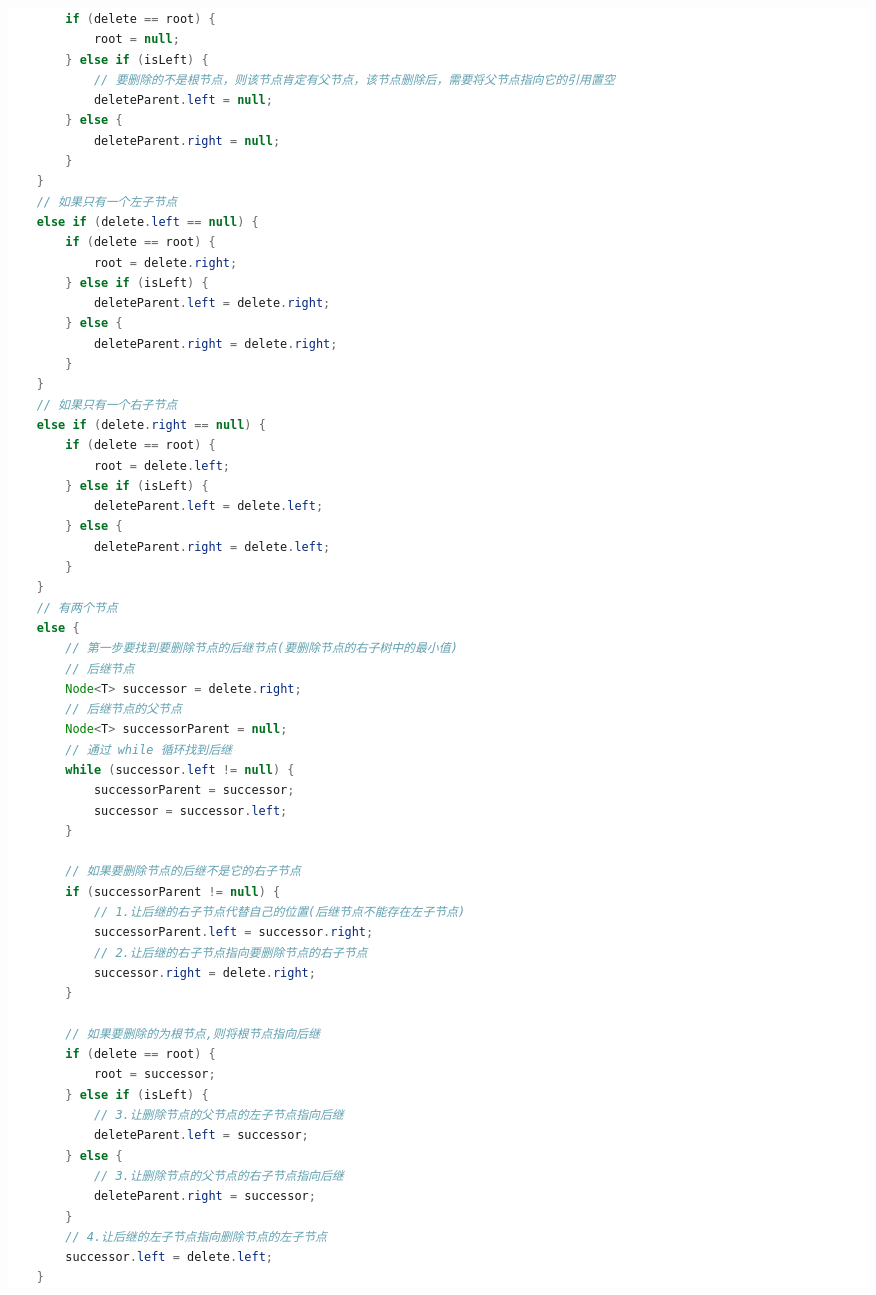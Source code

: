 ```java
        if (delete == root) {
            root = null;
        } else if (isLeft) {
            // 要删除的不是根节点，则该节点肯定有父节点，该节点删除后，需要将父节点指向它的引用置空
            deleteParent.left = null;
        } else {
            deleteParent.right = null;
        }
    }
    // 如果只有一个左子节点
    else if (delete.left == null) {
        if (delete == root) {
            root = delete.right;
        } else if (isLeft) {
            deleteParent.left = delete.right;
        } else {
            deleteParent.right = delete.right;
        }
    }
    // 如果只有一个右子节点
    else if (delete.right == null) {
        if (delete == root) {
            root = delete.left;
        } else if (isLeft) {
            deleteParent.left = delete.left;
        } else {
            deleteParent.right = delete.left;
        }
    }
    // 有两个节点
    else {
        // 第一步要找到要删除节点的后继节点(要删除节点的右子树中的最小值)
        // 后继节点
        Node<T> successor = delete.right;
        // 后继节点的父节点
        Node<T> successorParent = null;
        // 通过 while 循环找到后继
        while (successor.left != null) {
            successorParent = successor;
            successor = successor.left;
        }

        // 如果要删除节点的后继不是它的右子节点
        if (successorParent != null) {
            // 1.让后继的右子节点代替自己的位置(后继节点不能存在左子节点)
            successorParent.left = successor.right;
            // 2.让后继的右子节点指向要删除节点的右子节点
            successor.right = delete.right;
        }

        // 如果要删除的为根节点,则将根节点指向后继
        if (delete == root) {
            root = successor;
        } else if (isLeft) {
            // 3.让删除节点的父节点的左子节点指向后继
            deleteParent.left = successor;
        } else {
            // 3.让删除节点的父节点的右子节点指向后继
            deleteParent.right = successor;
        }
        // 4.让后继的左子节点指向删除节点的左子节点
        successor.left = delete.left;
    }
```